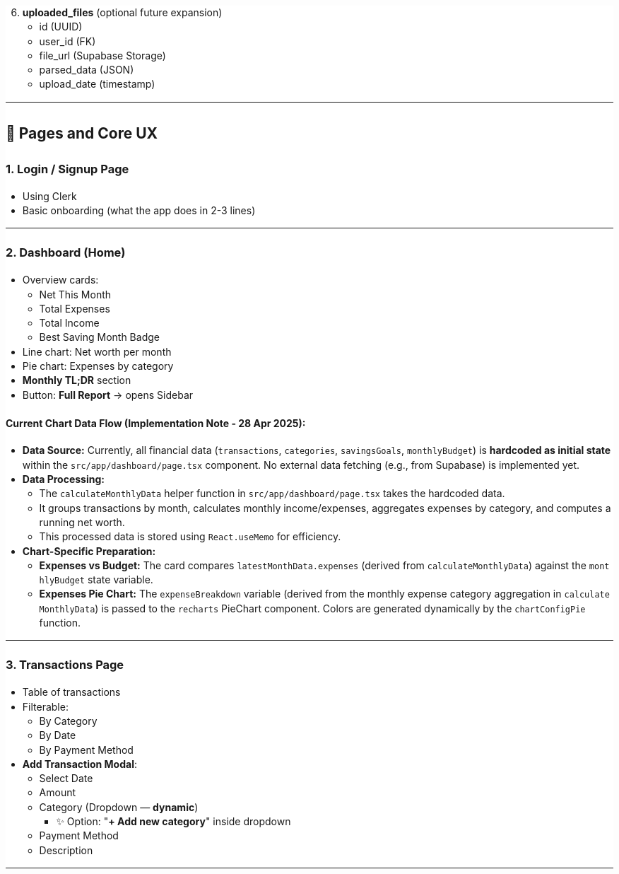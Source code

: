 6. **uploaded_files** (optional future expansion)
   - id (UUID)
   - user_id (FK)
   - file_url (Supabase Storage)
   - parsed_data (JSON)
   - upload_date (timestamp)

---

## 🧩 Pages and Core UX

### 1. **Login / Signup Page**
- Using Clerk
- Basic onboarding (what the app does in 2-3 lines)

---

### 2. **Dashboard (Home)**
- Overview cards:
  - Net This Month
  - Total Expenses
  - Total Income
  - Best Saving Month Badge
- Line chart: Net worth per month
- Pie chart: Expenses by category
- **Monthly TL;DR** section
- Button: **Full Report** → opens Sidebar

#### Current Chart Data Flow (Implementation Note - 28 Apr 2025):
- **Data Source:** Currently, all financial data (`transactions`, `categories`, `savingsGoals`, `monthlyBudget`) is **hardcoded as initial state** within the `src/app/dashboard/page.tsx` component. No external data fetching (e.g., from Supabase) is implemented yet.
- **Data Processing:**
    - The `calculateMonthlyData` helper function in `src/app/dashboard/page.tsx` takes the hardcoded data.
    - It groups transactions by month, calculates monthly income/expenses, aggregates expenses by category, and computes a running net worth.
    - This processed data is stored using `React.useMemo` for efficiency.
- **Chart-Specific Preparation:**
    - **Expenses vs Budget:** The card compares `latestMonthData.expenses` (derived from `calculateMonthlyData`) against the `monthlyBudget` state variable.
    - **Expenses Pie Chart:** The `expenseBreakdown` variable (derived from the monthly expense category aggregation in `calculateMonthlyData`) is passed to the `recharts` PieChart component. Colors are generated dynamically by the `chartConfigPie` function.

---

### 3. **Transactions Page**
- Table of transactions
- Filterable:
  - By Category
  - By Date
  - By Payment Method
- **Add Transaction Modal**:
  - Select Date
  - Amount
  - Category (Dropdown — **dynamic**)
    - ✨ Option: "**+ Add new category**" inside dropdown
  - Payment Method
  - Description

---